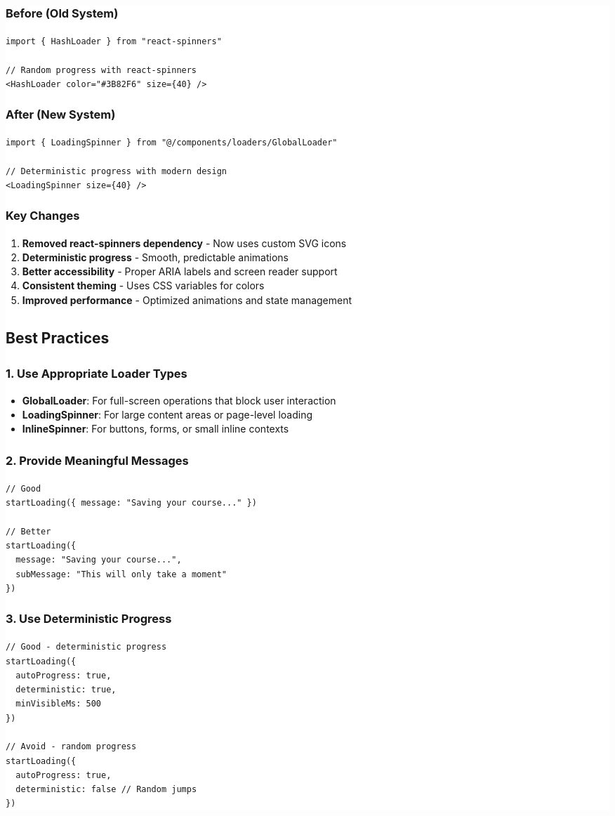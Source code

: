 ### Before (Old System)
```tsx
import { HashLoader } from "react-spinners"

// Random progress with react-spinners
<HashLoader color="#3B82F6" size={40} />
```

### After (New System)
```tsx
import { LoadingSpinner } from "@/components/loaders/GlobalLoader"

// Deterministic progress with modern design
<LoadingSpinner size={40} />
```

### Key Changes

1. **Removed react-spinners dependency** - Now uses custom SVG icons
2. **Deterministic progress** - Smooth, predictable animations
3. **Better accessibility** - Proper ARIA labels and screen reader support
4. **Consistent theming** - Uses CSS variables for colors
5. **Improved performance** - Optimized animations and state management

## Best Practices

### 1. Use Appropriate Loader Types
- **GlobalLoader**: For full-screen operations that block user interaction
- **LoadingSpinner**: For large content areas or page-level loading
- **InlineSpinner**: For buttons, forms, or small inline contexts

### 2. Provide Meaningful Messages
```tsx
// Good
startLoading({ message: "Saving your course..." })

// Better
startLoading({ 
  message: "Saving your course...",
  subMessage: "This will only take a moment"
})
```

### 3. Use Deterministic Progress
```tsx
// Good - deterministic progress
startLoading({ 
  autoProgress: true,
  deterministic: true,
  minVisibleMs: 500
})

// Avoid - random progress
startLoading({ 
  autoProgress: true,
  deterministic: false // Random jumps
})
```
